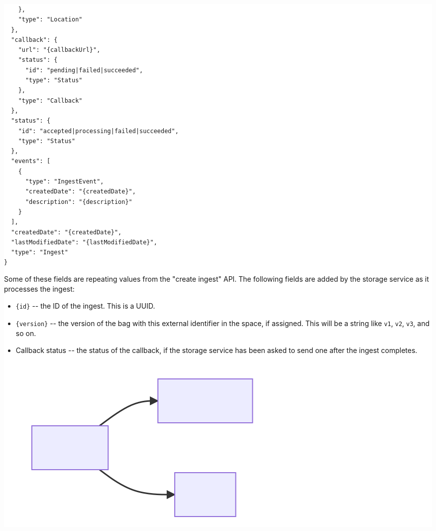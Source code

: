 ```http
    },
    "type": "Location"
  },
  "callback": {
    "url": "{callbackUrl}",
    "status": {
      "id": "pending|failed|succeeded",
      "type": "Status"
    },
    "type": "Callback"
  },
  "status": {
    "id": "accepted|processing|failed|succeeded",
    "type": "Status"
  },
  "events": [
    {
      "type": "IngestEvent",
      "createdDate": "{createdDate}",
      "description": "{description}"
    }
  ],
  "createdDate": "{createdDate}",
  "lastModifiedDate": "{lastModifiedDate}",
  "type": "Ingest"
}
```

Some of these fields are repeating values from the "create ingest" API.
The following fields are added by the storage service as it processes the ingest:

-   `{id}` -- the ID of the ingest.
    This is a UUID.

-   `{version}` -- the version of the bag with this external identifier in the space, if assigned.
    This will be a string like `v1`, `v2`, `v3`, and so on.

-   Callback status -- the status of the callback, if the storage service has been asked to send one after the ingest completes.

    <img src="../images/callback_status.svg">
